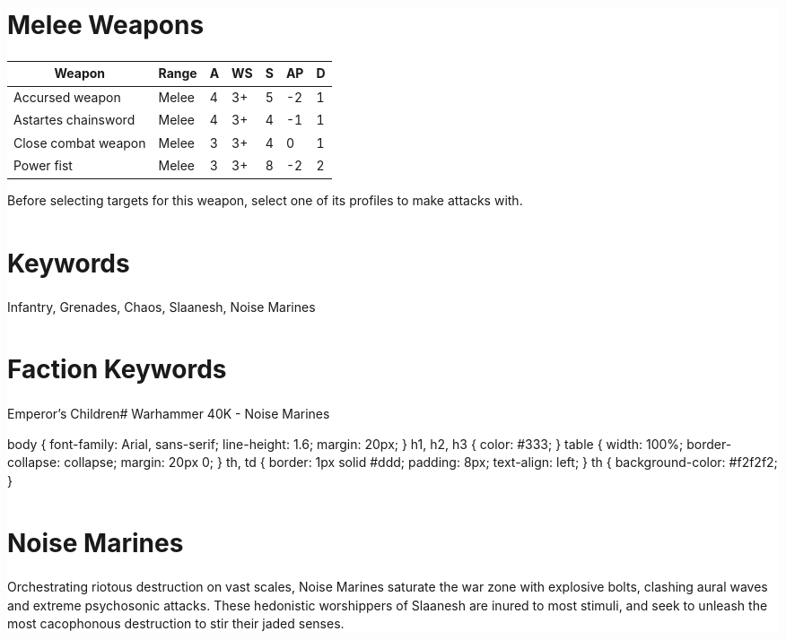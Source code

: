 # Melee Weapons

|Weapon|Range|A|WS|S|AP|D|
|---|---|---|---|---|---|---|
|Accursed weapon|Melee|4|3+|5|-2|1|
|Astartes chainsword|Melee|4|3+|4|-1|1|
|Close combat weapon|Melee|3|3+|4|0|1|
|Power fist|Melee|3|3+|8|-2|2|

Before selecting targets for this weapon, select one of its profiles to make attacks with.

# Keywords

Infantry, Grenades, Chaos, Slaanesh, Noise Marines

# Faction Keywords

Emperor’s Children# Warhammer 40K - Noise Marines

body {
font-family: Arial, sans-serif;
line-height: 1.6;
margin: 20px;
}
h1, h2, h3 {
color: #333;
}
table {
width: 100%;
border-collapse: collapse;
margin: 20px 0;
}
th, td {
border: 1px solid #ddd;
padding: 8px;
text-align: left;
}
th {
background-color: #f2f2f2;
}

# Noise Marines

Orchestrating riotous destruction on vast scales, Noise Marines saturate the war zone with explosive bolts, clashing aural waves and extreme psychosonic attacks. These hedonistic worshippers of Slaanesh are inured to most stimuli, and seek to unleash the most cacophonous destruction to stir their jaded senses.
